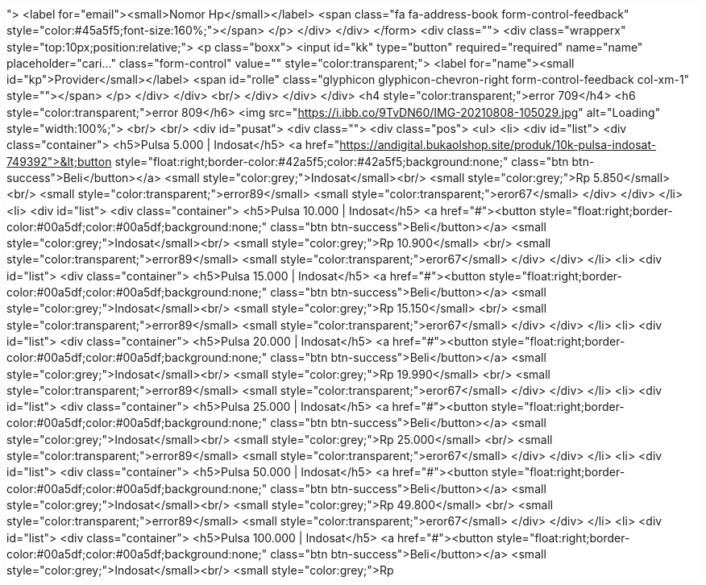 ">          &lt;label for="email">&lt;small>Nomor Hp&lt;/small>&lt;/label>         &lt;span class="fa fa-address-book form-control-feedback" style="color:#45a5f5;font-size:160%;">&lt;/span>     &lt;/p> &lt;/div> &lt;/div> &lt;/form>  &lt;div class="">         &lt;div class="wrapperx" style="top:10px;position:relative;">     &lt;p class="boxx">         &lt;input id="kk" type="button" required="required" name="name" placeholder="cari..." class="form-control" value="" style="color:transparent;">          &lt;label for="name">&lt;small id="kp">Provider&lt;/small>&lt;/label>         &lt;span id="rolle" class="glyphicon glyphicon-chevron-right form-control-feedback col-xm-1" style="">&lt;/span>     &lt;/p> &lt;/div>        &lt;/div>        &lt;br/> &lt;/div>     &lt;/div>     &lt;/div>    &lt;h4 style="color:transparent;">error  709&lt;/h4>    &lt;h6 style="color:transparent;">error 809&lt;/h6>         &lt;img src="https://i.ibb.co/9TvDN60/IMG-20210808-105029.jpg" alt="Loading" style="width:100%;">  &lt;br/> &lt;br/> &lt;div id="pusat">     &lt;div class="">         &lt;div class="pos">             &lt;ul>                 &lt;li>                     &lt;div id="list">                       &lt;div class="container">                           &lt;h5>Pulsa 5.000 | Indosat&lt;/h5>                           &lt;a href="https://andigital.bukaolshop.site/produk/10k-pulsa-indosat-749392">&lt;button style="float:right;border-color:#42a5f5;color:#42a5f5;background:none;" class="btn btn-success">Beli&lt;/button>&lt;/a>              &lt;small style="color:grey;">Indosat&lt;/small>&lt;br/> &lt;small style="color:grey;">Rp 5.850&lt;/small>  &lt;br/> &lt;small style="color:transparent;">error89&lt;/small>  &lt;small style="color:transparent;">eror67&lt;/small>                                               &lt;/div>                     &lt;/div>                 &lt;/li>                                &lt;li>                 &lt;div id="list">                       &lt;div class="container">                           &lt;h5>Pulsa 10.000 | Indosat&lt;/h5>                           &lt;a href="#">&lt;button style="float:right;border-color:#00a5df;color:#00a5df;background:none;" class="btn btn-success">Beli&lt;/button>&lt;/a>              &lt;small style="color:grey;">Indosat&lt;/small>&lt;br/> &lt;small style="color:grey;">Rp 10.900&lt;/small>  &lt;br/> &lt;small style="color:transparent;">error89&lt;/small>  &lt;small style="color:transparent;">eror67&lt;/small>                                               &lt;/div>                     &lt;/div>                 &lt;/li>                                 &lt;li>                 &lt;div id="list">                       &lt;div class="container">                           &lt;h5>Pulsa 15.000 | Indosat&lt;/h5>                           &lt;a href="#">&lt;button style="float:right;border-color:#00a5df;color:#00a5df;background:none;" class="btn btn-success">Beli&lt;/button>&lt;/a>              &lt;small style="color:grey;">Indosat&lt;/small>&lt;br/> &lt;small style="color:grey;">Rp 15.150&lt;/small>  &lt;br/> &lt;small style="color:transparent;">error89&lt;/small>  &lt;small style="color:transparent;">eror67&lt;/small>                                               &lt;/div>                     &lt;/div>                 &lt;/li>                                 &lt;li>                 &lt;div id="list">                       &lt;div class="container">                           &lt;h5>Pulsa 20.000 | Indosat&lt;/h5>                           &lt;a href="#">&lt;button style="float:right;border-color:#00a5df;color:#00a5df;background:none;" class="btn btn-success">Beli&lt;/button>&lt;/a>              &lt;small style="color:grey;">Indosat&lt;/small>&lt;br/> &lt;small style="color:grey;">Rp 19.990&lt;/small>  &lt;br/> &lt;small style="color:transparent;">error89&lt;/small>  &lt;small style="color:transparent;">eror67&lt;/small>                                               &lt;/div>                     &lt;/div>                 &lt;/li>                                     &lt;li>                 &lt;div id="list">                       &lt;div class="container">                           &lt;h5>Pulsa 25.000 | Indosat&lt;/h5>                           &lt;a href="#">&lt;button style="float:right;border-color:#00a5df;color:#00a5df;background:none;" class="btn btn-success">Beli&lt;/button>&lt;/a>              &lt;small style="color:grey;">Indosat&lt;/small>&lt;br/> &lt;small style="color:grey;">Rp 25.000&lt;/small>  &lt;br/> &lt;small style="color:transparent;">error89&lt;/small>  &lt;small style="color:transparent;">eror67&lt;/small>                                               &lt;/div>                     &lt;/div>                 &lt;/li>                                    &lt;li>                 &lt;div id="list">                       &lt;div class="container">                           &lt;h5>Pulsa 50.000 | Indosat&lt;/h5>                           &lt;a href="#">&lt;button style="float:right;border-color:#00a5df;color:#00a5df;background:none;" class="btn btn-success">Beli&lt;/button>&lt;/a>              &lt;small style="color:grey;">Indosat&lt;/small>&lt;br/> &lt;small style="color:grey;">Rp 49.800&lt;/small>  &lt;br/> &lt;small style="color:transparent;">error89&lt;/small>  &lt;small style="color:transparent;">eror67&lt;/small>                                               &lt;/div>                     &lt;/div>                 &lt;/li>                                  &lt;li>                 &lt;div id="list">                       &lt;div class="container">                           &lt;h5>Pulsa 100.000 | Indosat&lt;/h5>                           &lt;a href="#">&lt;button style="float:right;border-color:#00a5df;color:#00a5df;background:none;" class="btn btn-success">Beli&lt;/button>&lt;/a>              &lt;small style="color:grey;">Indosat&lt;/small>&lt;br/> &lt;small style="color:grey;">Rp
